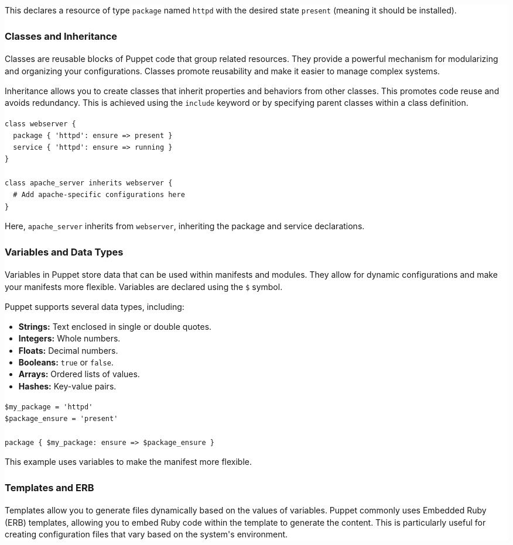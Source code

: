 This declares a resource of type `package` named `httpd` with the desired state `present` (meaning it should be installed).

### Classes and Inheritance

Classes are reusable blocks of Puppet code that group related resources.  They provide a powerful mechanism for modularizing and organizing your configurations.  Classes promote reusability and make it easier to manage complex systems.

Inheritance allows you to create classes that inherit properties and behaviors from other classes.  This promotes code reuse and avoids redundancy.  This is achieved using the `include` keyword or by specifying parent classes within a class definition.

```puppet
class webserver {
  package { 'httpd': ensure => present }
  service { 'httpd': ensure => running }
}

class apache_server inherits webserver {
  # Add apache-specific configurations here
}
```

Here, `apache_server` inherits from `webserver`, inheriting the package and service declarations.

### Variables and Data Types

Variables in Puppet store data that can be used within manifests and modules. They allow for dynamic configurations and make your manifests more flexible.  Variables are declared using the `$` symbol.

Puppet supports several data types, including:

* **Strings:** Text enclosed in single or double quotes.
* **Integers:** Whole numbers.
* **Floats:** Decimal numbers.
* **Booleans:** `true` or `false`.
* **Arrays:** Ordered lists of values.
* **Hashes:** Key-value pairs.

```puppet
$my_package = 'httpd'
$package_ensure = 'present'

package { $my_package: ensure => $package_ensure }
```

This example uses variables to make the manifest more flexible.


### Templates and ERB

Templates allow you to generate files dynamically based on the values of variables.  Puppet commonly uses Embedded Ruby (ERB) templates, allowing you to embed Ruby code within the template to generate the content. This is particularly useful for creating configuration files that vary based on the system's environment.
